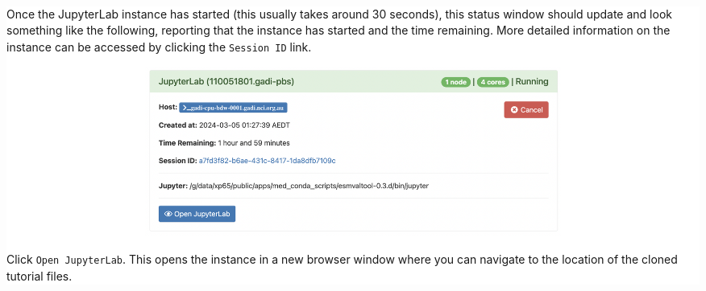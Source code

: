 Once the JupyterLab instance has started (this usually takes around 30 seconds), this status window should update and look something like the following, reporting that the instance has started and the time remaining. More detailed information on the instance can be accessed by clicking the `Session ID` link.

<p align="center"><img src="assets_ARE/running.png" alt="drawing" width="60%"/></p>

Click `Open JupyterLab`. This opens the instance in a new browser window where you can navigate to the location of the cloned tutorial files.

